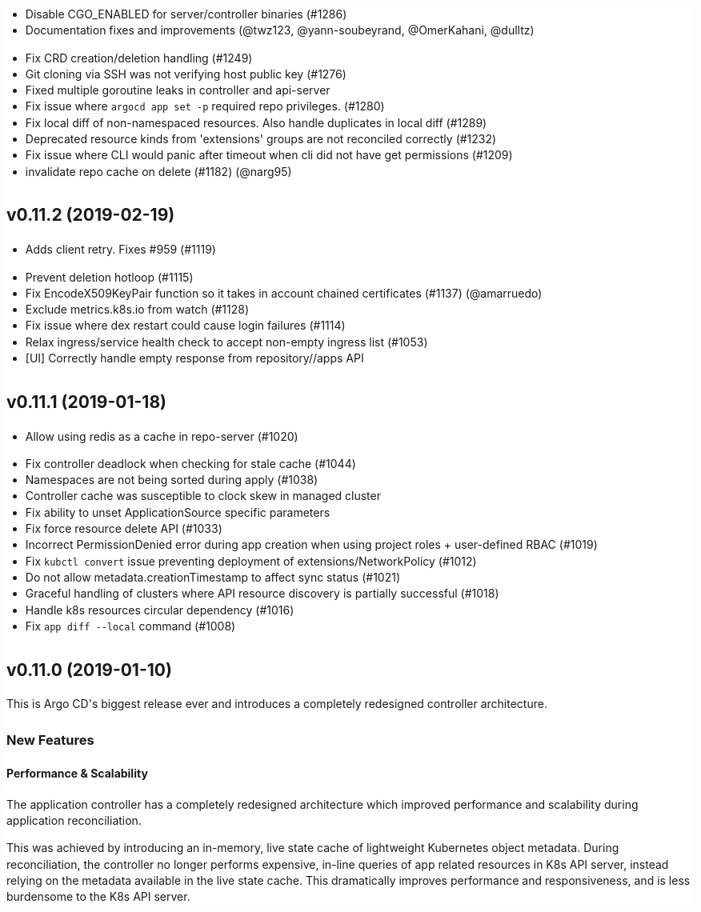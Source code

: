 * Disable CGO_ENABLED for server/controller binaries (#1286)
* Documentation fixes and improvements (@twz123, @yann-soubeyrand, @OmerKahani, @dulltz)
- Fix CRD creation/deletion handling (#1249)
- Git cloning via SSH was not verifying host public key (#1276)
- Fixed multiple goroutine leaks in controller and api-server
- Fix issue where `argocd app set -p` required repo privileges. (#1280)
- Fix local diff of non-namespaced resources. Also handle duplicates in local diff (#1289)
- Deprecated resource kinds from 'extensions' groups are not reconciled correctly (#1232)
- Fix issue where CLI would panic after timeout when cli did not have get permissions (#1209)
- invalidate repo cache on delete (#1182) (@narg95)

## v0.11.2 (2019-02-19)
+ Adds client retry. Fixes #959 (#1119)
- Prevent deletion hotloop (#1115)
- Fix EncodeX509KeyPair function so it takes in account chained certificates (#1137) (@amarruedo)
- Exclude metrics.k8s.io from watch (#1128)
- Fix issue where dex restart could cause login failures (#1114)
- Relax ingress/service health check to accept non-empty ingress list (#1053)
- [UI] Correctly handle empty response from repository/<repo>/apps API

## v0.11.1 (2019-01-18)
+ Allow using redis as a cache in repo-server (#1020)
- Fix controller deadlock when checking for stale cache (#1044)
- Namespaces are not being sorted during apply (#1038)
- Controller cache was susceptible to clock skew in managed cluster
- Fix ability to unset ApplicationSource specific parameters
- Fix force resource delete API (#1033)
- Incorrect PermissionDenied error during app creation when using project roles + user-defined RBAC (#1019)
- Fix `kubctl convert` issue preventing deployment of extensions/NetworkPolicy (#1012)
- Do not allow metadata.creationTimestamp to affect sync status (#1021)
- Graceful handling of clusters where API resource discovery is partially successful (#1018)
- Handle k8s resources circular dependency (#1016)
- Fix `app diff --local` command (#1008)

## v0.11.0 (2019-01-10)
This is Argo CD's biggest release ever and introduces a completely redesigned controller architecture.

### New Features

#### Performance & Scalability
The application controller has a completely redesigned architecture which improved performance and
scalability during application reconciliation.

This was achieved by introducing an in-memory, live state cache of lightweight Kubernetes object 
metadata. During reconciliation, the controller no longer performs expensive, in-line queries of app
related resources in K8s API server, instead relying on the metadata available in the live state 
cache. This dramatically improves performance and responsiveness, and is less burdensome to the K8s
API server.
